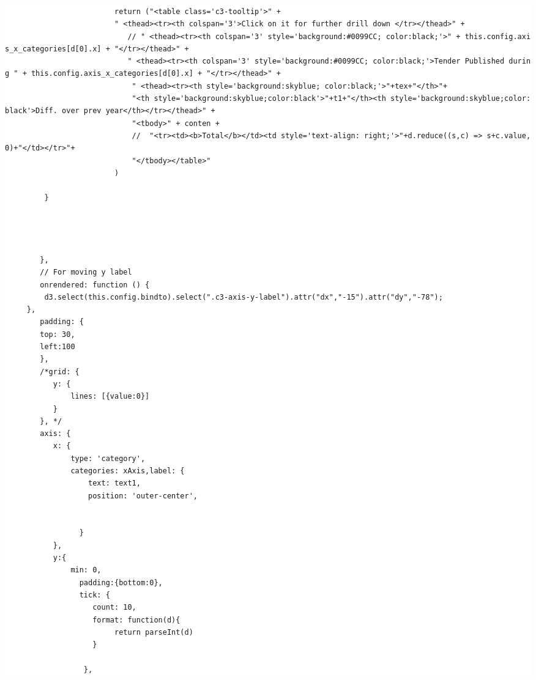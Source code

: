                              return ("<table class='c3-tooltip'>" +
                             " <thead><tr><th colspan='3'>Click on it for further drill down </tr></thead>" +
                                // " <thead><tr><th colspan='3' style='background:#0099CC; color:black;'>" + this.config.axis_x_categories[d[0].x] + "</tr></thead>" +
                                " <thead><tr><th colspan='3' style='background:#0099CC; color:black;'>Tender Published during " + this.config.axis_x_categories[d[0].x] + "</tr></thead>" +
                                 " <thead><tr><th style='background:skyblue; color:black;'>"+tex+"</th>"+
                                 "<th style='background:skyblue;color:black'>"+t1+"</th><th style='background:skyblue;color:black'>Diff. over prev year</th></tr></thead>" +
                                 "<tbody>" + conten +
                                 //  "<tr><td><b>Total</b></td><td style='text-align: right;'>"+d.reduce((s,c) => s+c.value,0)+"</td></tr>"+
                                 "</tbody></table>"
                             )
              
             }
             
              
            
            
            },
            // For moving y label 
            onrendered: function () {
             d3.select(this.config.bindto).select(".c3-axis-y-label").attr("dx","-15").attr("dy","-78");
         },
            padding: {
            top: 30,
            left:100
            },
            /*grid: {
               y: {
                   lines: [{value:0}]
               }
            }, */
            axis: {
               x: {
                   type: 'category',
                   categories: xAxis,label: {
                       text: text1,
                       position: 'outer-center',
                       
                       
                     }
               },
               y:{		        	
                   min: 0,
                     padding:{bottom:0},
                     tick: {
                        count: 10,
                        format: function(d){
                             return parseInt(d)
                        }
            
                      },
                     
